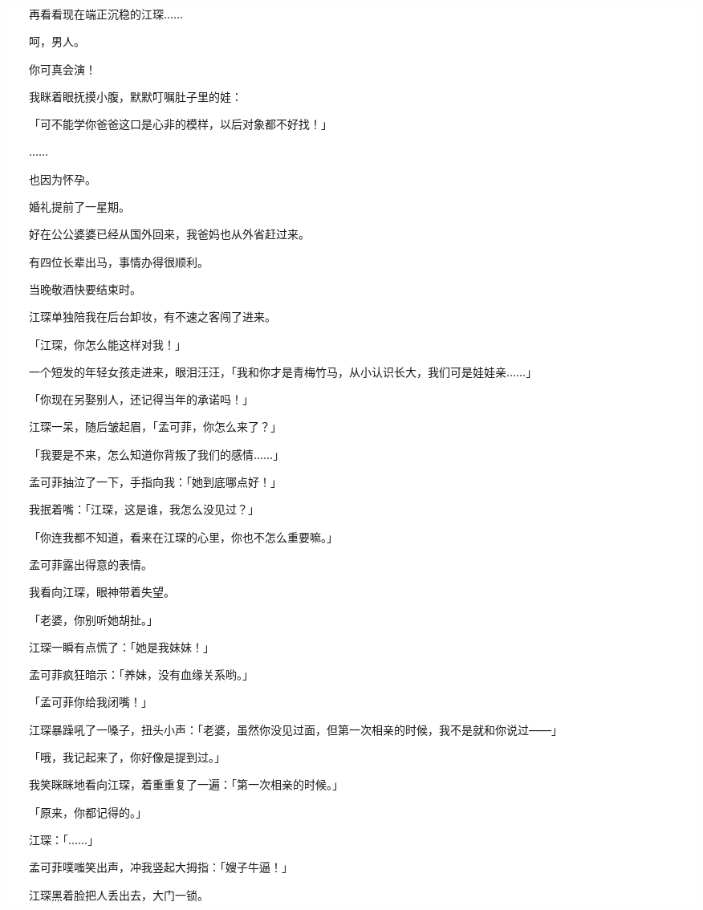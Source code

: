 &emsp;&emsp;再看看现在端正沉稳的江琛……  
  
&emsp;&emsp;呵，男人。  
  
&emsp;&emsp;你可真会演！  
  
&emsp;&emsp;我眯着眼抚摸小腹，默默叮嘱肚子里的娃：  
  
&emsp;&emsp;「可不能学你爸爸这口是心非的模样，以后对象都不好找！」  
  
&emsp;&emsp;……  
  
&emsp;&emsp;也因为怀孕。  
  
&emsp;&emsp;婚礼提前了一星期。  
  
&emsp;&emsp;好在公公婆婆已经从国外回来，我爸妈也从外省赶过来。  
  
&emsp;&emsp;有四位长辈出马，事情办得很顺利。  
  
&emsp;&emsp;当晚敬酒快要结束时。  
  
&emsp;&emsp;江琛单独陪我在后台卸妆，有不速之客闯了进来。  
  
&emsp;&emsp;「江琛，你怎么能这样对我！」  
  
&emsp;&emsp;一个短发的年轻女孩走进来，眼泪汪汪，「我和你才是青梅竹马，从小认识长大，我们可是娃娃亲……」  
  
&emsp;&emsp;「你现在另娶别人，还记得当年的承诺吗！」  
  
&emsp;&emsp;江琛一呆，随后皱起眉，「孟可菲，你怎么来了？」  
  
&emsp;&emsp;「我要是不来，怎么知道你背叛了我们的感情……」  
  
&emsp;&emsp;孟可菲抽泣了一下，手指向我：「她到底哪点好！」  
  
&emsp;&emsp;我抿着嘴：「江琛，这是谁，我怎么没见过？」  
  
&emsp;&emsp;「你连我都不知道，看来在江琛的心里，你也不怎么重要嘛。」  
  
&emsp;&emsp;孟可菲露出得意的表情。  
  
&emsp;&emsp;我看向江琛，眼神带着失望。  
  
&emsp;&emsp;「老婆，你别听她胡扯。」  
  
&emsp;&emsp;江琛一瞬有点慌了：「她是我妹妹！」  
  
&emsp;&emsp;孟可菲疯狂暗示：「养妹，没有血缘关系哟。」  
  
&emsp;&emsp;「孟可菲你给我闭嘴！」  
  
&emsp;&emsp;江琛暴躁吼了一嗓子，扭头小声：「老婆，虽然你没见过面，但第一次相亲的时候，我不是就和你说过——」  
  
&emsp;&emsp;「哦，我记起来了，你好像是提到过。」  
  
&emsp;&emsp;我笑眯眯地看向江琛，着重重复了一遍：「第一次相亲的时候。」  
  
&emsp;&emsp;「原来，你都记得的。」  
  
&emsp;&emsp;江琛：「……」  
  
&emsp;&emsp;孟可菲噗嗤笑出声，冲我竖起大拇指：「嫂子牛逼！」  
  
&emsp;&emsp;江琛黑着脸把人丢出去，大门一锁。  
  